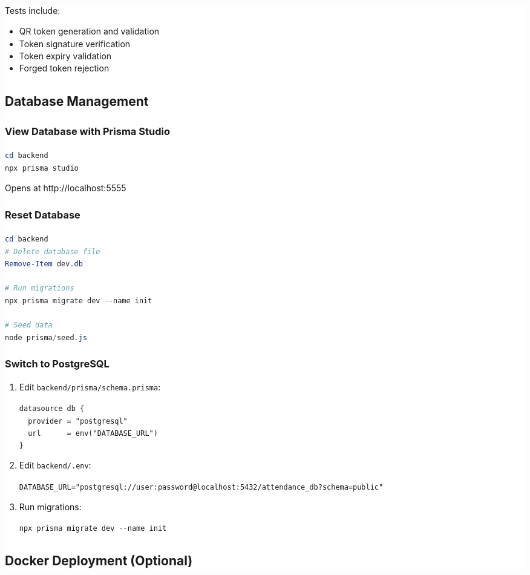 Tests include:

- QR token generation and validation
- Token signature verification
- Token expiry validation
- Forged token rejection

## Database Management

### View Database with Prisma Studio

```powershell
cd backend
npx prisma studio
```

Opens at http://localhost:5555

### Reset Database

```powershell
cd backend
# Delete database file
Remove-Item dev.db

# Run migrations
npx prisma migrate dev --name init

# Seed data
node prisma/seed.js
```

### Switch to PostgreSQL

1. Edit `backend/prisma/schema.prisma`:

   ```prisma
   datasource db {
     provider = "postgresql"
     url      = env("DATABASE_URL")
   }
   ```

2. Edit `backend/.env`:

   ```env
   DATABASE_URL="postgresql://user:password@localhost:5432/attendance_db?schema=public"
   ```

3. Run migrations:
   ```powershell
   npx prisma migrate dev --name init
   ```

## Docker Deployment (Optional)
